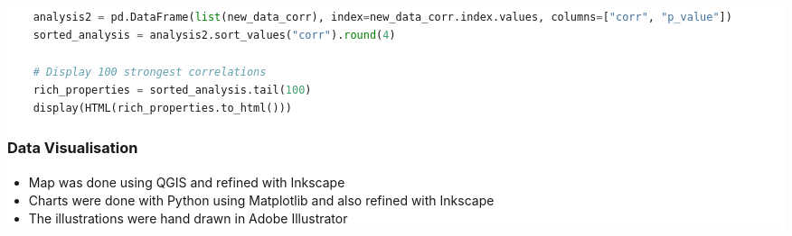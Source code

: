 ```Python
    analysis2 = pd.DataFrame(list(new_data_corr), index=new_data_corr.index.values, columns=["corr", "p_value"])
    sorted_analysis = analysis2.sort_values("corr").round(4)

    # Display 100 strongest correlations
    rich_properties = sorted_analysis.tail(100)
    display(HTML(rich_properties.to_html()))
```

<a name="dataViz"></a>

### Data Visualisation

* Map was done using QGIS and refined with Inkscape
* Charts were done with Python using Matplotlib and also refined with Inkscape
* The illustrations were hand drawn in Adobe Illustrator 
